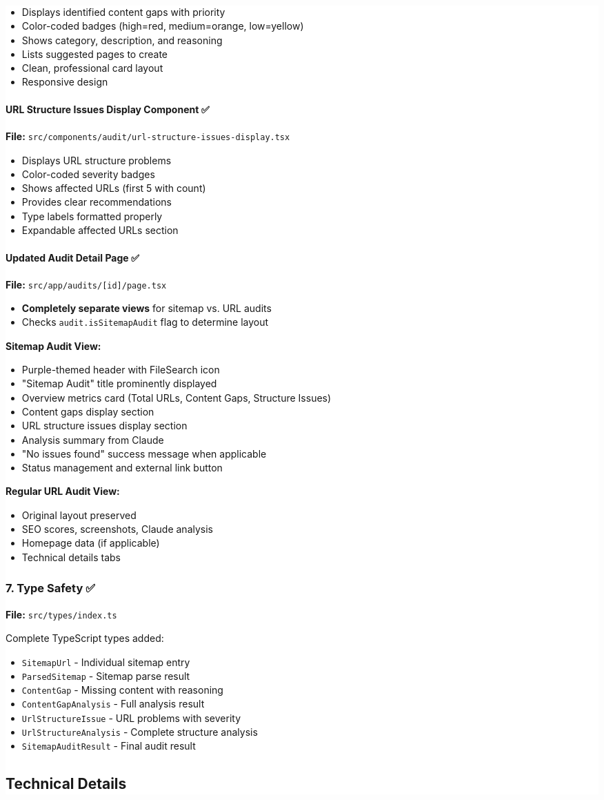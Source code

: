 - Displays identified content gaps with priority
- Color-coded badges (high=red, medium=orange, low=yellow)
- Shows category, description, and reasoning
- Lists suggested pages to create
- Clean, professional card layout
- Responsive design

#### URL Structure Issues Display Component ✅
**File:** `src/components/audit/url-structure-issues-display.tsx`

- Displays URL structure problems
- Color-coded severity badges
- Shows affected URLs (first 5 with count)
- Provides clear recommendations
- Type labels formatted properly
- Expandable affected URLs section

#### Updated Audit Detail Page ✅
**File:** `src/app/audits/[id]/page.tsx`

- **Completely separate views** for sitemap vs. URL audits
- Checks `audit.isSitemapAudit` flag to determine layout

**Sitemap Audit View:**
- Purple-themed header with FileSearch icon
- "Sitemap Audit" title prominently displayed
- Overview metrics card (Total URLs, Content Gaps, Structure Issues)
- Content gaps display section
- URL structure issues display section
- Analysis summary from Claude
- "No issues found" success message when applicable
- Status management and external link button

**Regular URL Audit View:**
- Original layout preserved
- SEO scores, screenshots, Claude analysis
- Homepage data (if applicable)
- Technical details tabs

### 7. Type Safety ✅
**File:** `src/types/index.ts`

Complete TypeScript types added:
- `SitemapUrl` - Individual sitemap entry
- `ParsedSitemap` - Sitemap parse result
- `ContentGap` - Missing content with reasoning
- `ContentGapAnalysis` - Full analysis result
- `UrlStructureIssue` - URL problems with severity
- `UrlStructureAnalysis` - Complete structure analysis
- `SitemapAuditResult` - Final audit result

## Technical Details
